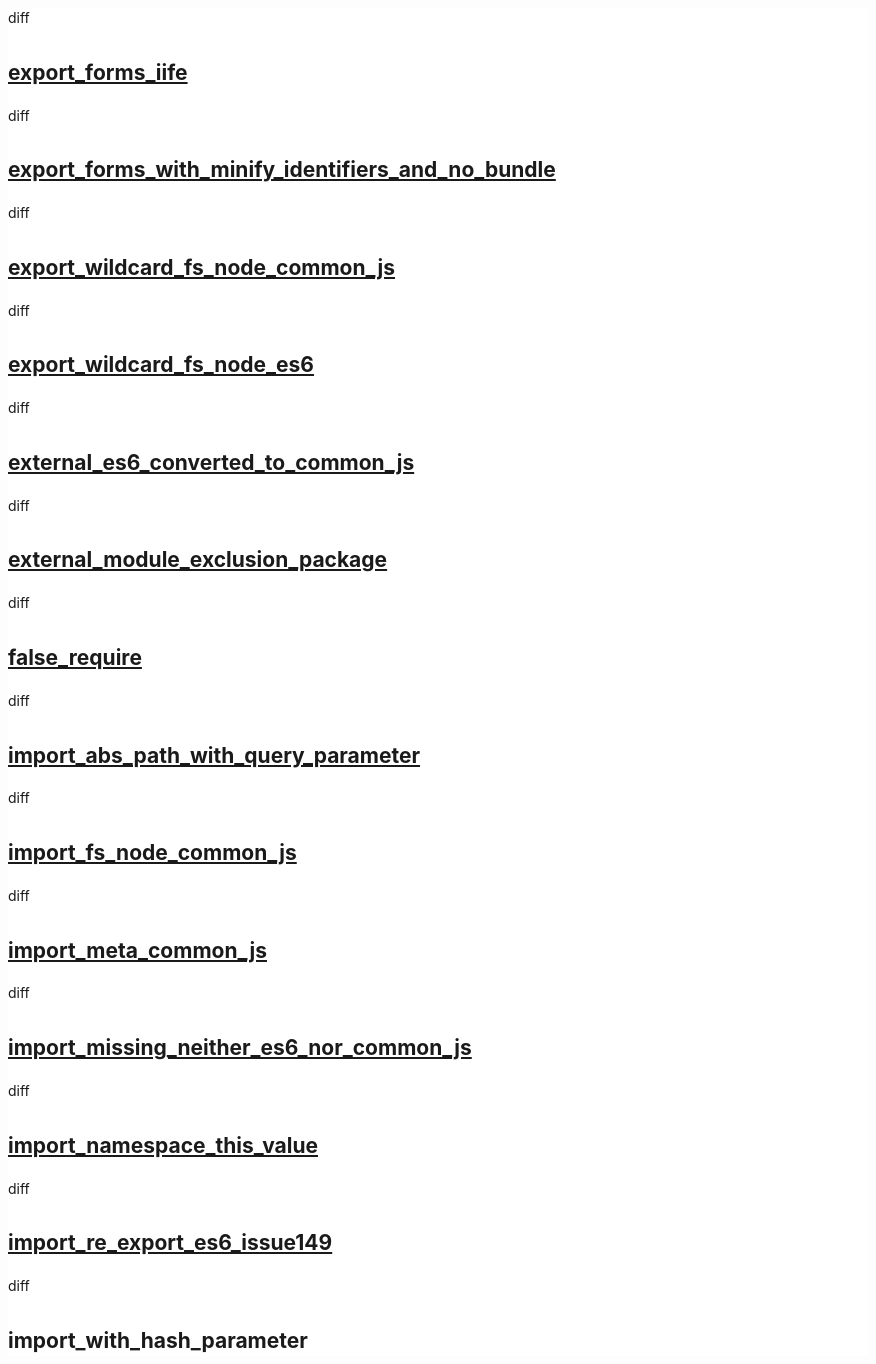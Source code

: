   diff
## [export_forms_iife](../../../crates/rolldown/tests/esbuild/default/export_forms_iife/diff.md)
  diff
## [export_forms_with_minify_identifiers_and_no_bundle](../../../crates/rolldown/tests/esbuild/default/export_forms_with_minify_identifiers_and_no_bundle/diff.md)
  diff
## [export_wildcard_fs_node_common_js](../../../crates/rolldown/tests/esbuild/default/export_wildcard_fs_node_common_js/diff.md)
  diff
## [export_wildcard_fs_node_es6](../../../crates/rolldown/tests/esbuild/default/export_wildcard_fs_node_es6/diff.md)
  diff
## [external_es6_converted_to_common_js](../../../crates/rolldown/tests/esbuild/default/external_es6_converted_to_common_js/diff.md)
  diff
## [external_module_exclusion_package](../../../crates/rolldown/tests/esbuild/default/external_module_exclusion_package/diff.md)
  diff
## [false_require](../../../crates/rolldown/tests/esbuild/default/false_require/diff.md)
  diff
## [import_abs_path_with_query_parameter](../../../crates/rolldown/tests/esbuild/default/import_abs_path_with_query_parameter/diff.md)
  diff
## [import_fs_node_common_js](../../../crates/rolldown/tests/esbuild/default/import_fs_node_common_js/diff.md)
  diff
## [import_meta_common_js](../../../crates/rolldown/tests/esbuild/default/import_meta_common_js/diff.md)
  diff
## [import_missing_neither_es6_nor_common_js](../../../crates/rolldown/tests/esbuild/default/import_missing_neither_es6_nor_common_js/diff.md)
  diff
## [import_namespace_this_value](../../../crates/rolldown/tests/esbuild/default/import_namespace_this_value/diff.md)
  diff
## [import_re_export_es6_issue149](../../../crates/rolldown/tests/esbuild/default/import_re_export_es6_issue149/diff.md)
  diff
## import_with_hash_parameter